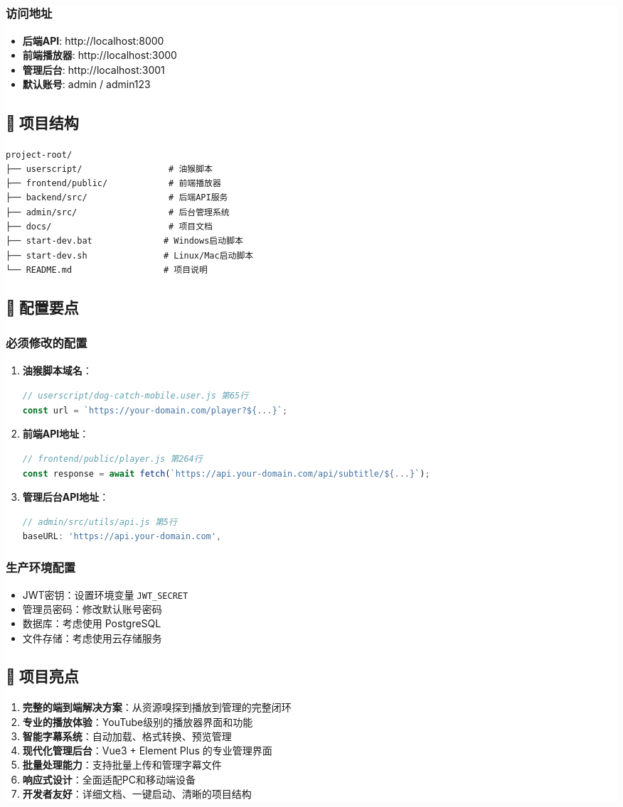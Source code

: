 ### 访问地址
- **后端API**: http://localhost:8000
- **前端播放器**: http://localhost:3000
- **管理后台**: http://localhost:3001
- **默认账号**: admin / admin123

## 📁 项目结构
```
project-root/
├── userscript/                 # 油猴脚本
├── frontend/public/            # 前端播放器
├── backend/src/                # 后端API服务
├── admin/src/                  # 后台管理系统
├── docs/                       # 项目文档
├── start-dev.bat              # Windows启动脚本
├── start-dev.sh               # Linux/Mac启动脚本
└── README.md                  # 项目说明
```

## 🔧 配置要点

### 必须修改的配置
1. **油猴脚本域名**：
   ```javascript
   // userscript/dog-catch-mobile.user.js 第65行
   const url = `https://your-domain.com/player?${...}`;
   ```

2. **前端API地址**：
   ```javascript
   // frontend/public/player.js 第264行
   const response = await fetch(`https://api.your-domain.com/api/subtitle/${...}`);
   ```

3. **管理后台API地址**：
   ```javascript
   // admin/src/utils/api.js 第5行
   baseURL: 'https://api.your-domain.com',
   ```

### 生产环境配置
- JWT密钥：设置环境变量 `JWT_SECRET`
- 管理员密码：修改默认账号密码
- 数据库：考虑使用 PostgreSQL
- 文件存储：考虑使用云存储服务

## 🌟 项目亮点

1. **完整的端到端解决方案**：从资源嗅探到播放到管理的完整闭环
2. **专业的播放体验**：YouTube级别的播放器界面和功能
3. **智能字幕系统**：自动加载、格式转换、预览管理
4. **现代化管理后台**：Vue3 + Element Plus 的专业管理界面
5. **批量处理能力**：支持批量上传和管理字幕文件
6. **响应式设计**：全面适配PC和移动端设备
7. **开发者友好**：详细文档、一键启动、清晰的项目结构
